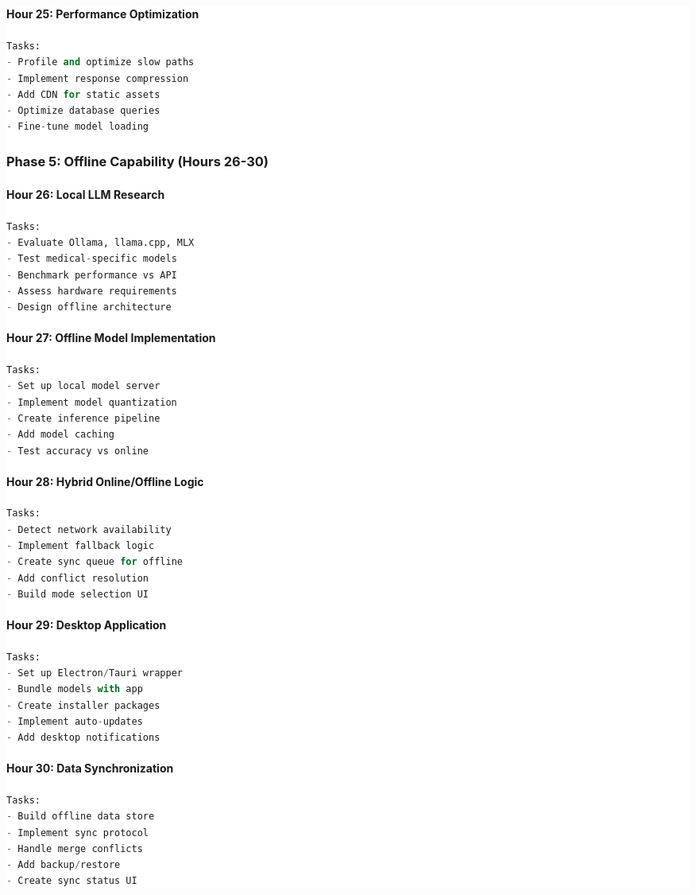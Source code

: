 #### Hour 25: Performance Optimization
```python
Tasks:
- Profile and optimize slow paths
- Implement response compression
- Add CDN for static assets
- Optimize database queries
- Fine-tune model loading
```

### Phase 5: Offline Capability (Hours 26-30)

#### Hour 26: Local LLM Research
```python
Tasks:
- Evaluate Ollama, llama.cpp, MLX
- Test medical-specific models
- Benchmark performance vs API
- Assess hardware requirements
- Design offline architecture
```

#### Hour 27: Offline Model Implementation
```python
Tasks:
- Set up local model server
- Implement model quantization
- Create inference pipeline
- Add model caching
- Test accuracy vs online
```

#### Hour 28: Hybrid Online/Offline Logic
```python
Tasks:
- Detect network availability
- Implement fallback logic
- Create sync queue for offline
- Add conflict resolution
- Build mode selection UI
```

#### Hour 29: Desktop Application
```python
Tasks:
- Set up Electron/Tauri wrapper
- Bundle models with app
- Create installer packages
- Implement auto-updates
- Add desktop notifications
```

#### Hour 30: Data Synchronization
```python
Tasks:
- Build offline data store
- Implement sync protocol
- Handle merge conflicts
- Add backup/restore
- Create sync status UI
```